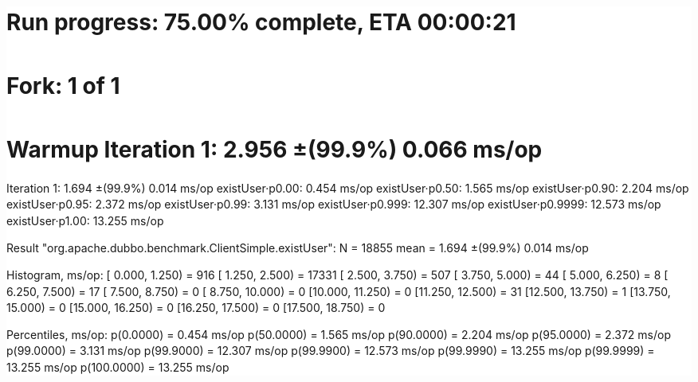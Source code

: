 # Run progress: 75.00% complete, ETA 00:00:21
# Fork: 1 of 1
# Warmup Iteration   1: 2.956 ±(99.9%) 0.066 ms/op
Iteration   1: 1.694 ±(99.9%) 0.014 ms/op
                 existUser·p0.00:   0.454 ms/op
                 existUser·p0.50:   1.565 ms/op
                 existUser·p0.90:   2.204 ms/op
                 existUser·p0.95:   2.372 ms/op
                 existUser·p0.99:   3.131 ms/op
                 existUser·p0.999:  12.307 ms/op
                 existUser·p0.9999: 12.573 ms/op
                 existUser·p1.00:   13.255 ms/op



Result "org.apache.dubbo.benchmark.ClientSimple.existUser":
  N = 18855
  mean =      1.694 ±(99.9%) 0.014 ms/op

  Histogram, ms/op:
    [ 0.000,  1.250) = 916 
    [ 1.250,  2.500) = 17331 
    [ 2.500,  3.750) = 507 
    [ 3.750,  5.000) = 44 
    [ 5.000,  6.250) = 8 
    [ 6.250,  7.500) = 17 
    [ 7.500,  8.750) = 0 
    [ 8.750, 10.000) = 0 
    [10.000, 11.250) = 0 
    [11.250, 12.500) = 31 
    [12.500, 13.750) = 1 
    [13.750, 15.000) = 0 
    [15.000, 16.250) = 0 
    [16.250, 17.500) = 0 
    [17.500, 18.750) = 0 

  Percentiles, ms/op:
      p(0.0000) =      0.454 ms/op
     p(50.0000) =      1.565 ms/op
     p(90.0000) =      2.204 ms/op
     p(95.0000) =      2.372 ms/op
     p(99.0000) =      3.131 ms/op
     p(99.9000) =     12.307 ms/op
     p(99.9900) =     12.573 ms/op
     p(99.9990) =     13.255 ms/op
     p(99.9999) =     13.255 ms/op
    p(100.0000) =     13.255 ms/op

